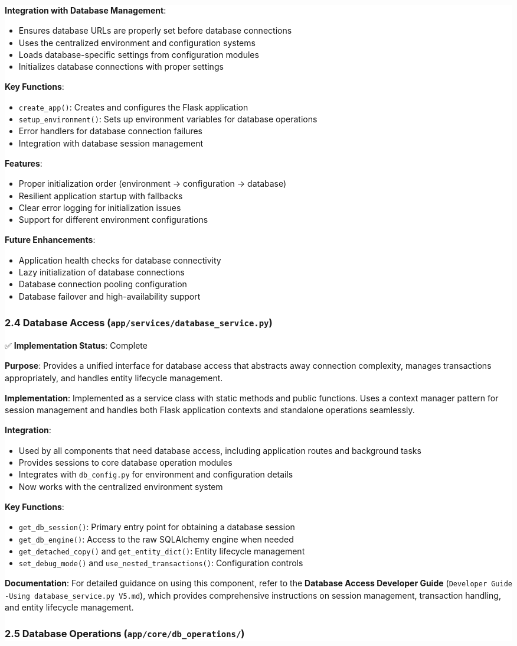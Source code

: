 **Integration with Database Management**:
- Ensures database URLs are properly set before database connections
- Uses the centralized environment and configuration systems
- Loads database-specific settings from configuration modules
- Initializes database connections with proper settings

**Key Functions**:
- `create_app()`: Creates and configures the Flask application
- `setup_environment()`: Sets up environment variables for database operations
- Error handlers for database connection failures
- Integration with database session management

**Features**:
- Proper initialization order (environment → configuration → database)
- Resilient application startup with fallbacks
- Clear error logging for initialization issues
- Support for different environment configurations

**Future Enhancements**:
- Application health checks for database connectivity
- Lazy initialization of database connections
- Database connection pooling configuration
- Database failover and high-availability support

### 2.4 Database Access (`app/services/database_service.py`)

✅ **Implementation Status**: Complete

**Purpose**: Provides a unified interface for database access that abstracts away connection complexity, manages transactions appropriately, and handles entity lifecycle management.

**Implementation**: Implemented as a service class with static methods and public functions. Uses a context manager pattern for session management and handles both Flask application contexts and standalone operations seamlessly.

**Integration**:
- Used by all components that need database access, including application routes and background tasks
- Provides sessions to core database operation modules
- Integrates with `db_config.py` for environment and configuration details
- Now works with the centralized environment system

**Key Functions**:
- `get_db_session()`: Primary entry point for obtaining a database session
- `get_db_engine()`: Access to the raw SQLAlchemy engine when needed
- `get_detached_copy()` and `get_entity_dict()`: Entity lifecycle management
- `set_debug_mode()` and `use_nested_transactions()`: Configuration controls

**Documentation**:
For detailed guidance on using this component, refer to the **Database Access Developer Guide** (`Developer Guide-Using database_service.py V5.md`), which provides comprehensive instructions on session management, transaction handling, and entity lifecycle management.

### 2.5 Database Operations (`app/core/db_operations/`)
